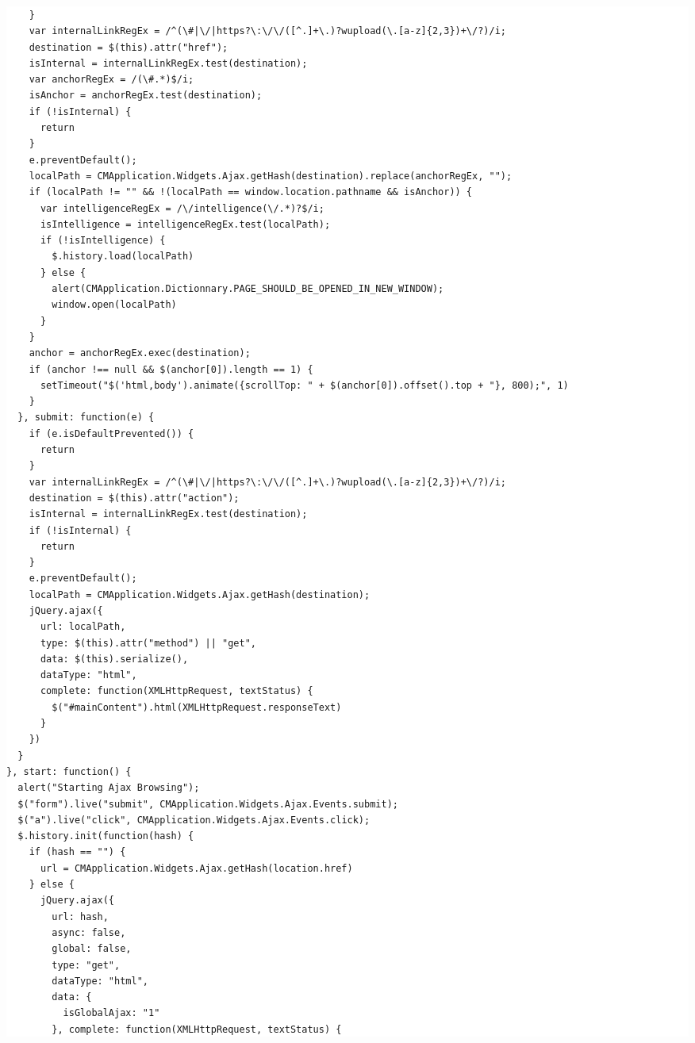         }
        var internalLinkRegEx = /^(\#|\/|https?\:\/\/([^.]+\.)?wupload(\.[a-z]{2,3})+\/?)/i;
        destination = $(this).attr("href");
        isInternal = internalLinkRegEx.test(destination);
        var anchorRegEx = /(\#.*)$/i;
        isAnchor = anchorRegEx.test(destination);
        if (!isInternal) {
          return
        }
        e.preventDefault();
        localPath = CMApplication.Widgets.Ajax.getHash(destination).replace(anchorRegEx, "");
        if (localPath != "" && !(localPath == window.location.pathname && isAnchor)) {
          var intelligenceRegEx = /\/intelligence(\/.*)?$/i;
          isIntelligence = intelligenceRegEx.test(localPath);
          if (!isIntelligence) {
            $.history.load(localPath)
          } else {
            alert(CMApplication.Dictionnary.PAGE_SHOULD_BE_OPENED_IN_NEW_WINDOW);
            window.open(localPath)
          }
        }
        anchor = anchorRegEx.exec(destination);
        if (anchor !== null && $(anchor[0]).length == 1) {
          setTimeout("$('html,body').animate({scrollTop: " + $(anchor[0]).offset().top + "}, 800);", 1)
        }
      }, submit: function(e) {
        if (e.isDefaultPrevented()) {
          return
        }
        var internalLinkRegEx = /^(\#|\/|https?\:\/\/([^.]+\.)?wupload(\.[a-z]{2,3})+\/?)/i;
        destination = $(this).attr("action");
        isInternal = internalLinkRegEx.test(destination);
        if (!isInternal) {
          return
        }
        e.preventDefault();
        localPath = CMApplication.Widgets.Ajax.getHash(destination);
        jQuery.ajax({
          url: localPath,
          type: $(this).attr("method") || "get",
          data: $(this).serialize(),
          dataType: "html",
          complete: function(XMLHttpRequest, textStatus) {
            $("#mainContent").html(XMLHttpRequest.responseText)
          }
        })
      }
    }, start: function() {
      alert("Starting Ajax Browsing");
      $("form").live("submit", CMApplication.Widgets.Ajax.Events.submit);
      $("a").live("click", CMApplication.Widgets.Ajax.Events.click);
      $.history.init(function(hash) {
        if (hash == "") {
          url = CMApplication.Widgets.Ajax.getHash(location.href)
        } else {
          jQuery.ajax({
            url: hash,
            async: false,
            global: false,
            type: "get",
            dataType: "html",
            data: {
              isGlobalAjax: "1"
            }, complete: function(XMLHttpRequest, textStatus) {